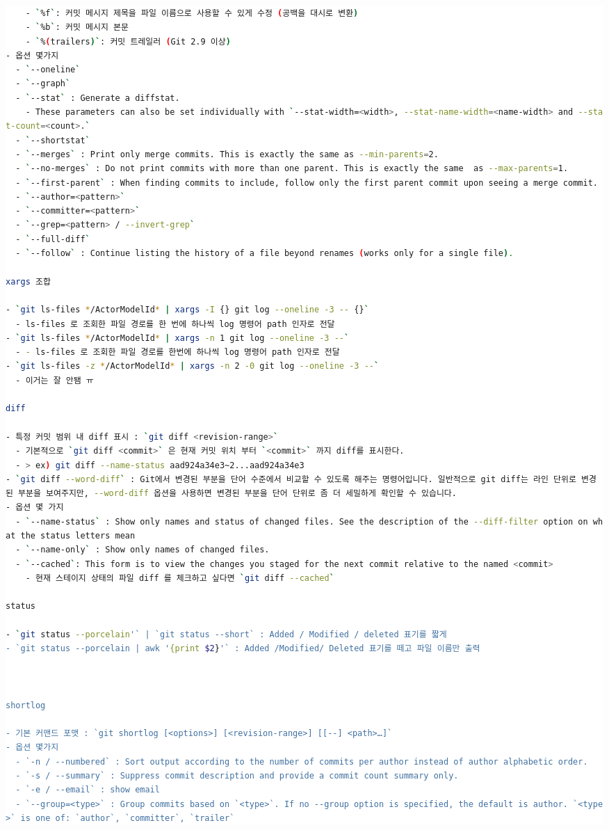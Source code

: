 ```bash
    - `%f`: 커밋 메시지 제목을 파일 이름으로 사용할 수 있게 수정 (공백을 대시로 변환)
    - `%b`: 커밋 메시지 본문
    - `%(trailers)`: 커밋 트레일러 (Git 2.9 이상)
- 옵션 몇가지
  - `--oneline`
  - `--graph`
  - `--stat` : Generate a diffstat.
    - These parameters can also be set individually with `--stat-width=<width>, --stat-name-width=<name-width> and --stat-count=<count>.`
  - `--shortstat`
  - `--merges` : Print only merge commits. This is exactly the same as --min-parents=2.
  - `--no-merges` : Do not print commits with more than one parent. This is exactly the same  as --max-parents=1.
  - `--first-parent` : When finding commits to include, follow only the first parent commit upon seeing a merge commit.
  - `--author=<pattern>`
  - `--committer=<pattern>`
  - `--grep=<pattern> / --invert-grep`
  - `--full-diff`
  - `--follow` : Continue listing the history of a file beyond renames (works only for a single file).

xargs 조합

- `git ls-files */ActorModelId* | xargs -I {} git log --oneline -3 -- {}`
  - ls-files 로 조회한 파일 경로를 한 번에 하나씩 log 명령어 path 인자로 전달
- `git ls-files */ActorModelId* | xargs -n 1 git log --oneline -3 --`
  - - ls-files 로 조회한 파일 경로를 한번에 하나씩 log 명령어 path 인자로 전달
- `git ls-files -z */ActorModelId* | xargs -n 2 -0 git log --oneline -3 --`
  - 이거는 잘 안됌 ㅠ

diff

- 특정 커밋 범위 내 diff 표시 : `git diff <revision-range>`
  - 기본적으로 `git diff <commit>` 은 현재 커밋 위치 부터 `<commit>` 까지 diff를 표시한다.
  - > ex) git diff --name-status aad924a34e3~2...aad924a34e3
- `git diff --word-diff` : Git에서 변경된 부분을 단어 수준에서 비교할 수 있도록 해주는 명령어입니다. 일반적으로 git diff는 라인 단위로 변경된 부분을 보여주지만, --word-diff 옵션을 사용하면 변경된 부분을 단어 단위로 좀 더 세밀하게 확인할 수 있습니다.
- 옵션 몇 가지
  - `--name-status` : Show only names and status of changed files. See the description of the --diff-filter option on what the status letters mean
  - `--name-only` : Show only names of changed files. 
  - `--cached`: This form is to view the changes you staged for the next commit relative to the named <commit>
    - 현재 스테이지 상태의 파일 diff 를 체크하고 싶다면 `git diff --cached`
  
status

- `git status --porcelain'` | `git status --short` : Added / Modified / deleted 표기를 짧게
- `git status --porcelain | awk '{print $2}'` : Added /Modified/ Deleted 표기를 떼고 파일 이름만 출력



shortlog

- 기본 커맨드 포맷 : `git shortlog [<options>] [<revision-range>] [[--] <path>…​]`
- 옵션 몇가지
  - `-n / --numbered` : Sort output according to the number of commits per author instead of author alphabetic order.
  - `-s / --summary` : Suppress commit description and provide a commit count summary only.
  - `-e / --email` : show email
  - `--group=<type>` : Group commits based on `<type>`. If no --group option is specified, the default is author. `<type>` is one of: `author`, `committer`, `trailer`
```